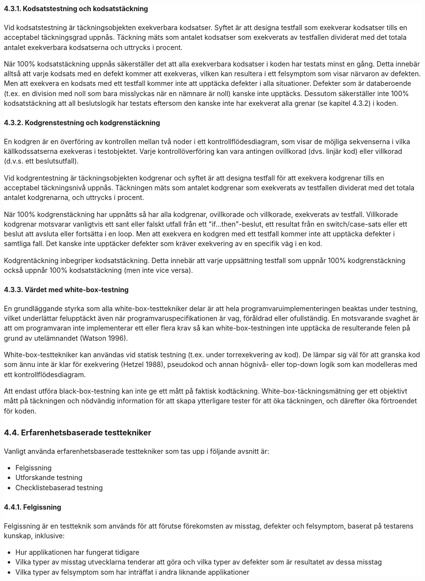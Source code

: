 #### 4.3.1. Kodsatstestning och kodsatstäckning
Vid kodsatstestning är täckningsobjekten exekverbara kodsatser. Syftet är att designa testfall som exekverar kodsatser tills en acceptabel täckningsgrad uppnås. Täckning mäts som antalet kodsatser som exekverats av testfallen dividerat med det totala antalet exekverbara kodsatserna och uttrycks i procent.

När 100% kodsatstäckning uppnås säkerställer det att alla exekverbara kodsatser i koden har testats minst en gång. Detta innebär alltså att varje kodsats med en defekt kommer att exekveras, vilken kan resultera i ett felsymptom som visar närvaron av defekten. Men att exekvera en kodsats med ett testfall kommer inte att upptäcka defekter i alla situationer. Defekter som är databeroende (t.ex. en division med noll som bara misslyckas när en nämnare är noll) kanske inte upptäcks. Dessutom säkerställer inte 100% kodsatstäckning att all beslutslogik har testats eftersom den kanske inte har exekverat alla grenar (se kapitel 4.3.2) i koden.

#### 4.3.2. Kodgrenstestning och kodgrenstäckning
En kodgren är en överföring av kontrollen mellan två noder i ett kontrollflödesdiagram, som visar de möjliga sekvenserna i vilka källkodssatserna exekveras i testobjektet. Varje kontrollöverföring kan vara antingen ovillkorad (dvs. linjär kod) eller villkorad (d.v.s. ett beslutsutfall).

Vid kodgrentestning är täckningsobjekten kodgrenar och syftet är att designa testfall för att exekvera kodgrenar tills en acceptabel täckningsnivå uppnås. Täckningen mäts som antalet kodgrenar som exekverats av testfallen dividerat med det totala antalet kodgrenarna, och uttrycks i procent.

När 100% kodgrenstäckning har uppnåtts så har alla kodgrenar, ovillkorade och villkorade, exekverats av testfall. Villkorade kodgrenar motsvarar vanligtvis ett sant eller falskt utfall från ett "if...then"-beslut, ett resultat från en switch/case-sats eller ett beslut att avsluta eller fortsätta i en loop. Men att exekvera en kodgren med ett testfall kommer inte att upptäcka defekter i samtliga fall. Det kanske inte upptäcker defekter som kräver exekvering av en specifik väg i en kod.

Kodgrentäckning inbegriper kodsatstäckning. Detta innebär att varje uppsättning testfall som uppnår 100% kodgrenstäckning också uppnår 100% kodsatstäckning (men inte vice versa).

#### 4.3.3. Värdet med white-box-testning
En grundläggande styrka som alla white-box-testtekniker delar är att hela programvaruimplementeringen beaktas under testning, vilket underlättar felupptäckt även när programvaruspecifikationen är vag, föråldrad eller ofullständig. En motsvarande svaghet är att om programvaran inte implementerar ett eller flera krav så kan white-box-testningen inte upptäcka de resulterande felen på grund av utelämnandet (Watson 1996).

White-box-testtekniker kan användas vid statisk testning (t.ex. under torrexekvering av kod). De lämpar sig väl för att granska kod som ännu inte är klar för exekvering (Hetzel 1988), pseudokod och annan högnivå- eller top-down logik som kan modelleras med ett kontrollflödesdiagram.

Att endast utföra black-box-testning kan inte ge ett mått på faktisk kodtäckning. White-box-täckningsmätning ger ett objektivt mått på täckningen och nödvändig information för att skapa ytterligare tester för att öka täckningen, och därefter öka förtroendet för koden.

### 4.4. Erfarenhetsbaserade testtekniker
Vanligt använda erfarenhetsbaserade testtekniker som tas upp i följande avsnitt är:
*   Felgissning
*   Utforskande testning
*   Checklistebaserad testning

#### 4.4.1. Felgissning
Felgissning är en testteknik som används för att förutse förekomsten av misstag, defekter och felsymptom, baserat på testarens kunskap, inklusive:
*   Hur applikationen har fungerat tidigare
*   Vilka typer av misstag utvecklarna tenderar att göra och vilka typer av defekter som är resultatet av dessa misstag
*   Vilka typer av felsymptom som har inträffat i andra liknande applikationer

